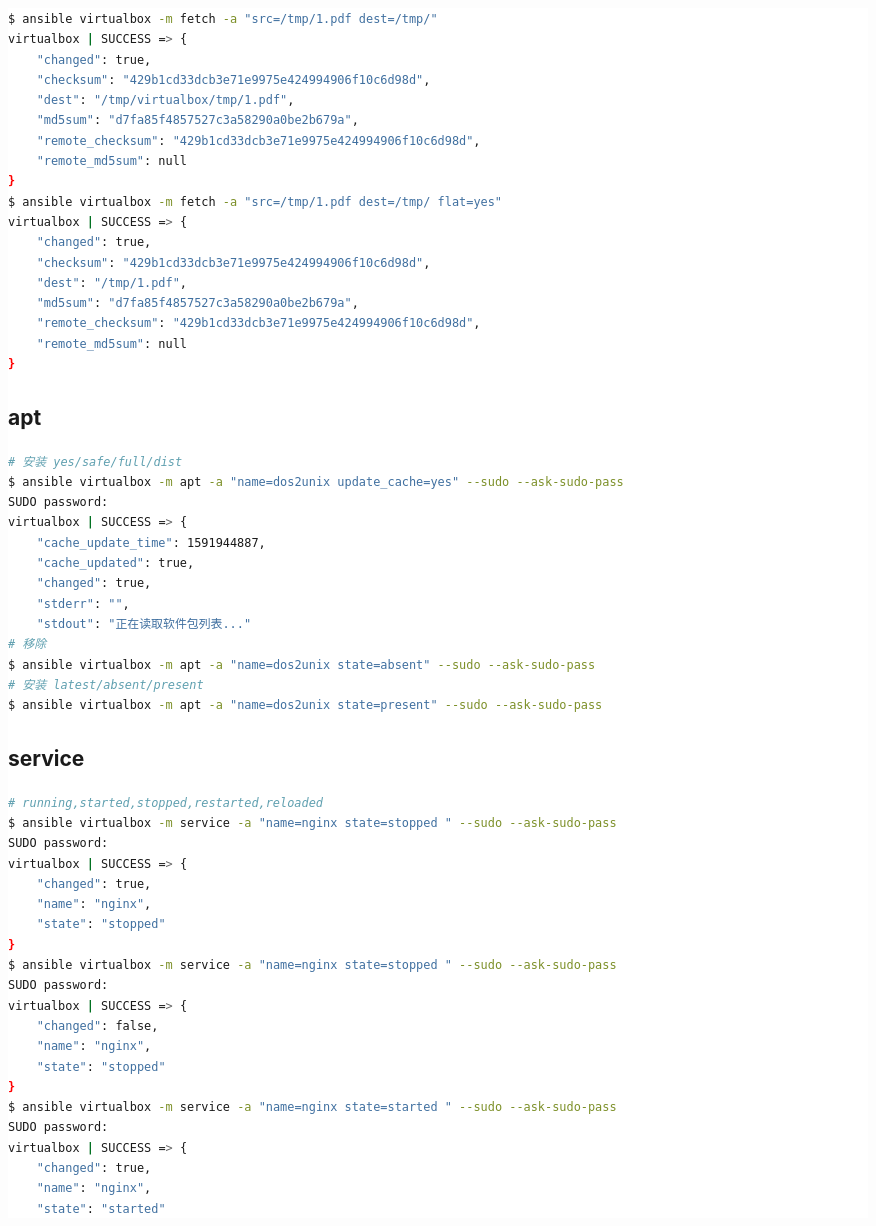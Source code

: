 ``` bash
$ ansible virtualbox -m fetch -a "src=/tmp/1.pdf dest=/tmp/"
virtualbox | SUCCESS => {
    "changed": true, 
    "checksum": "429b1cd33dcb3e71e9975e424994906f10c6d98d", 
    "dest": "/tmp/virtualbox/tmp/1.pdf", 
    "md5sum": "d7fa85f4857527c3a58290a0be2b679a", 
    "remote_checksum": "429b1cd33dcb3e71e9975e424994906f10c6d98d", 
    "remote_md5sum": null
}
$ ansible virtualbox -m fetch -a "src=/tmp/1.pdf dest=/tmp/ flat=yes"
virtualbox | SUCCESS => {
    "changed": true, 
    "checksum": "429b1cd33dcb3e71e9975e424994906f10c6d98d", 
    "dest": "/tmp/1.pdf", 
    "md5sum": "d7fa85f4857527c3a58290a0be2b679a", 
    "remote_checksum": "429b1cd33dcb3e71e9975e424994906f10c6d98d", 
    "remote_md5sum": null
}

```

## apt
``` bash
# 安装 yes/safe/full/dist
$ ansible virtualbox -m apt -a "name=dos2unix update_cache=yes" --sudo --ask-sudo-pass
SUDO password: 
virtualbox | SUCCESS => {
    "cache_update_time": 1591944887, 
    "cache_updated": true, 
    "changed": true, 
    "stderr": "", 
    "stdout": "正在读取软件包列表..."
# 移除
$ ansible virtualbox -m apt -a "name=dos2unix state=absent" --sudo --ask-sudo-pass
# 安装 latest/absent/present
$ ansible virtualbox -m apt -a "name=dos2unix state=present" --sudo --ask-sudo-pass

```

## service

``` bash
# running,started,stopped,restarted,reloaded
$ ansible virtualbox -m service -a "name=nginx state=stopped " --sudo --ask-sudo-pass
SUDO password: 
virtualbox | SUCCESS => {
    "changed": true, 
    "name": "nginx", 
    "state": "stopped"
}
$ ansible virtualbox -m service -a "name=nginx state=stopped " --sudo --ask-sudo-pass
SUDO password: 
virtualbox | SUCCESS => {
    "changed": false, 
    "name": "nginx", 
    "state": "stopped"
}
$ ansible virtualbox -m service -a "name=nginx state=started " --sudo --ask-sudo-pass
SUDO password: 
virtualbox | SUCCESS => {
    "changed": true, 
    "name": "nginx", 
    "state": "started"
```